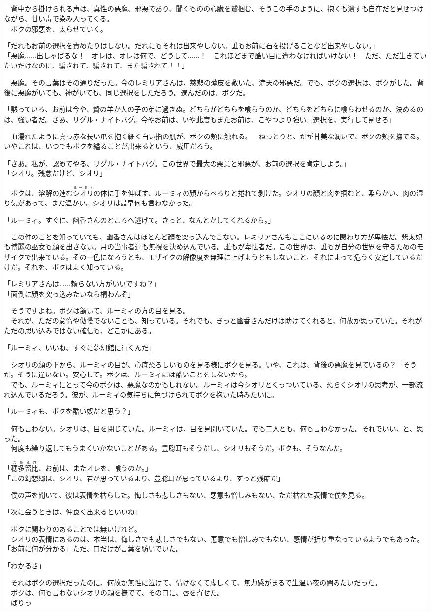 &emsp;背中から掛けられる声は、真性の悪魔、邪悪であり、聞くものの心臓を鷲掴む、そうこの手のように、抱くも潰すも自在だと見せつけながら、甘い毒で染み入ってくる。</br>
&emsp;ボクの邪悪を、太らせていく。</br>

「だれもお前の選択を責めたりはしない。だれにもそれは出来やしない。誰もお前に石を投げることなど出来やしない。」</br>
「悪魔……出しゃばるな！&emsp;オレは、オレは何で、どうして……！&emsp;これほどまで酷い目に遭わなければいけない！&emsp;ただ、ただ生きていたいだけなのに、騙されて、騙されて、また騙されて！！」</br>

&emsp;悪魔。その言葉はその通りだった。今のレミリアさんは、慈悲の薄皮を敷いた、満天の邪悪だ。でも、ボクの選択は、ボクがした。背後に悪魔がいても、神がいても、同じ選択をしただろう。選んだのは、ボクだ。</br>

「黙っていろ、お前は今や、贄の羊か人の子の弟に過ぎぬ。どちらがどちらを喰らうのか、どちらをどちらに喰らわせるのか、決めるのは、強い者だ。さあ、リグル・ナイトバグ。今やお前は、いや此度もまたお前は、こやつより強い。選択を、実行して見せろ」</br>

&emsp;血濡れたように真っ赤な長い爪を抱く細く白い指の肌が、ボクの頬に触れる。&emsp;ねっとりと、だが甘美な潤いで、ボクの頬を撫でる。いやこれは、いつでもボクを縊ることが出来るという、威圧だろう。</br>

「さあ。私が、認めてやる、リグル・ナイトバグ。この世界で最大の悪意と邪悪が、お前の選択を肯定しよう。」</br>
「シオリ。残念だけど、シオリ」</br>

&emsp;ボクは、溶解の進む<ruby><rb>シオリ</rb><rt>ルーミィ</rt></ruby>の体に手を伸ばす、ルーミィの顔からべろりと捲れて剥けた。シオリの顔と肉を掴むと、柔らかい、肉の湿り気があって、まだ温かい。シオリは最早何も言わなかった。</br>

「ルーミィ。すぐに、幽香さんのところへ逃げて。きっと、なんとかしてくれるから。」</br>

&emsp;この件のことを知っていても、幽香さんはほとんど顔を突っ込んでこない。レミリアさんもここにいるのに関わり方が卑怯だ。紫太妃も博麗の巫女も顔を出さない。月の当事者達も無視を決め込んでいる。誰もが卑怯者だ。この世界は、誰もが自分の世界を守るためのモザイクで出来ている。その一色になろうとも、モザイクの解像度を無理に上げようともしないこと、それによって危うく安定しているだけだ。それを、ボクはよく知っている。</br>

「レミリアさんは……頼らない方がいいですね？」</br>
「面倒に顔を突っ込みたいなら構わんぞ」</br>

&emsp;そうですよね。ボクは頷いて、<span class="emphasis">ルーミィの方の</span>目を見る。</br>
&emsp;それが、ただの怠惰や傲慢でないことも、知っている。それでも、きっと幽香さんだけは助けてくれると、何故か思っていた。それがただの思い込みではない確信も、どこかにある。</br>

「ルーミィ、いいね、すぐに夢幻館に行くんだ」</br>

&emsp;シオリの顔の下から、ルーミィの目が、心底恐ろしいものを見る様にボクを見る。いや、これは、背後の悪魔を見ているの？&emsp;そうだ。そうに違いない。安心して。ボクは、ルーミィには酷いことをしないから。</br>
&emsp;でも、ルーミィにとって今のボクは、悪魔なのかもしれない。ルーミィは今シオリとくっついている、恐らくシオリの思考が、一部流れ込んでいるだろう。彼が、ルーミィの気持ちに色づけられてボクを抱いた時みたいに。</br>

「ルーミィも、ボクを酷い奴だと思う？」</br>

&emsp;何も言わない。シオリは、目を閉じていた。ルーミィは、目を見開いていた。でも二人とも、何も言わなかった。それでいい、と、思った。</br>
&emsp;何度も繰り返してもうまくいかないことがある。豊聡耳もそうだし、シオリもそうだ。ボクも、そうなんだ。</br>

「<ruby><rb>穂多留比</rb><rt>ほたるび</rt></ruby>、お前は、またオレを、喰うのか。」</br>
「この幻想郷は、シオリ、君が思っているより、豊聡耳が思っているより、ずっと残酷だ」</br>

&emsp;僕の声を聞いて、彼は表情を枯らした。悔しさも悲しさもない、悪意も憎しみもない、ただ枯れた表情で僕を見る。</br>

「次に会うときは、仲良く出来るといいね」</br>

&emsp;ボクに関わりのあることでは無いけれど。</br>
&emsp;シオリの表情にあるのは、本当は、悔しさでも悲しさでもない、悪意でも憎しみでもない、感情が折り重なっているようでもあった。「お前に何が分かる」ただ、口だけが言葉を紡いでいた。</br>

「わかるさ」</br>

&emsp;それはボクの選択だったのに、何故か無性に泣けて、情けなくて虚しくて、無力感がまるで生温い夜の闇みたいだった。</br>
&emsp;ボクは、何も言わないシオリの頬を撫でて、その口に、唇を寄せた。</br>
&emsp;ばりっ</br>
